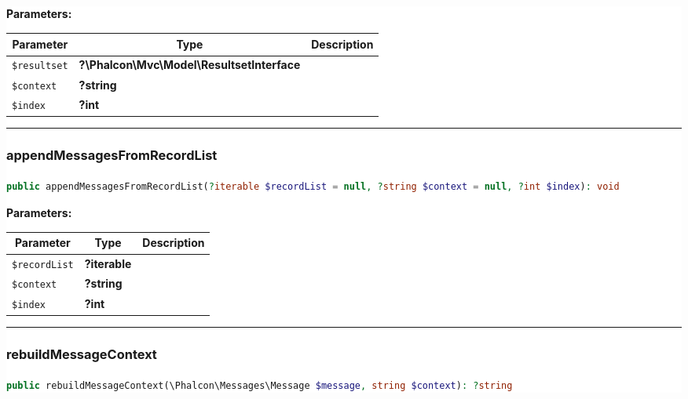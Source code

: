 






**Parameters:**

| Parameter | Type | Description |
|-----------|------|-------------|
| `$resultset` | **?\Phalcon\Mvc\Model\ResultsetInterface** |  |
| `$context` | **?string** |  |
| `$index` | **?int** |  |





***

### appendMessagesFromRecordList



```php
public appendMessagesFromRecordList(?iterable $recordList = null, ?string $context = null, ?int $index): void
```








**Parameters:**

| Parameter | Type | Description |
|-----------|------|-------------|
| `$recordList` | **?iterable** |  |
| `$context` | **?string** |  |
| `$index` | **?int** |  |





***

### rebuildMessageContext



```php
public rebuildMessageContext(\Phalcon\Messages\Message $message, string $context): ?string
```






